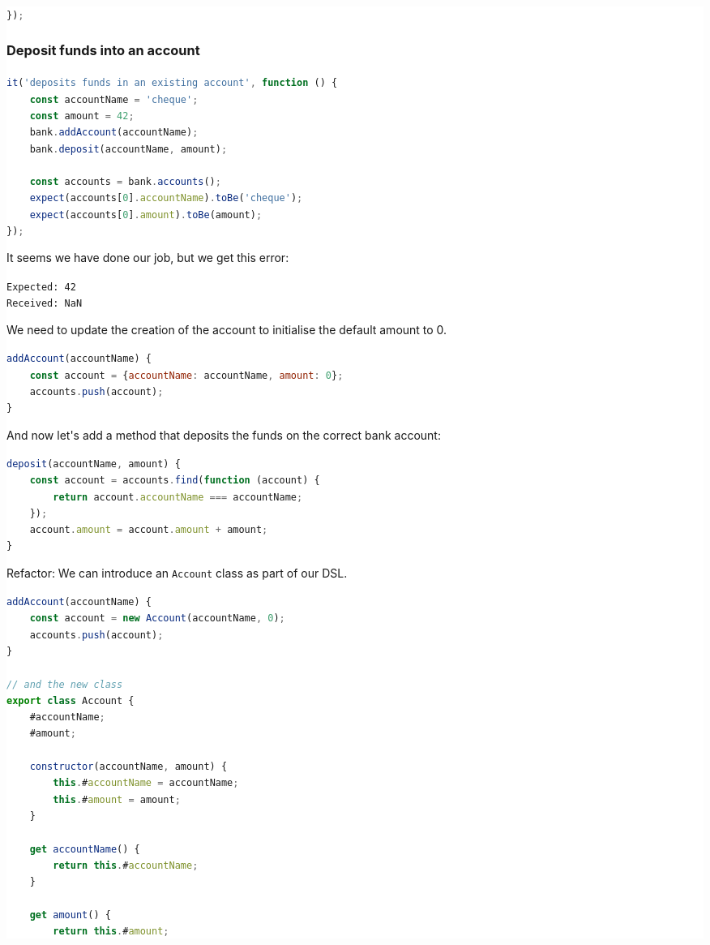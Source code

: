 ```js
});
``` 

### Deposit funds into an account

```js
it('deposits funds in an existing account', function () {
    const accountName = 'cheque';
    const amount = 42;
    bank.addAccount(accountName);
    bank.deposit(accountName, amount);

    const accounts = bank.accounts();
    expect(accounts[0].accountName).toBe('cheque');
    expect(accounts[0].amount).toBe(amount);
});
```

It seems we have done our job, but we get this error:

```bash
Expected: 42
Received: NaN
```

We need to update the creation of the account to initialise the default amount to 0. 

```js
addAccount(accountName) {
    const account = {accountName: accountName, amount: 0};
    accounts.push(account);
}
```

And now let's add a method that deposits the funds on the correct bank account:

```js
deposit(accountName, amount) {
    const account = accounts.find(function (account) {
        return account.accountName === accountName;
    });
    account.amount = account.amount + amount;
}
```

Refactor: We can introduce an `Account` class as part of our DSL.

```js
addAccount(accountName) {
    const account = new Account(accountName, 0);
    accounts.push(account);
}

// and the new class
export class Account {
    #accountName;
    #amount;

    constructor(accountName, amount) {
        this.#accountName = accountName;
        this.#amount = amount;
    }

    get accountName() {
        return this.#accountName;
    }

    get amount() {
        return this.#amount;
```